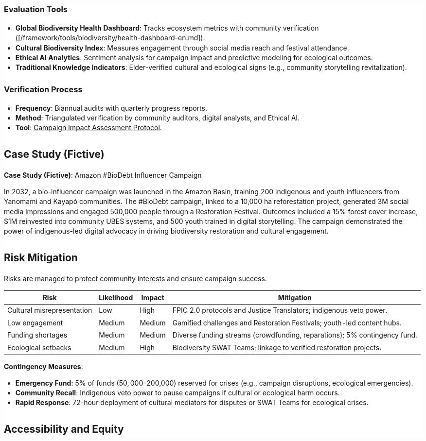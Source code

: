 ### Evaluation Tools
- **Global Biodiversity Health Dashboard**: Tracks ecosystem metrics with community verification ([/framework/tools/biodiversity/health-dashboard-en.md]).
- **Cultural Biodiversity Index**: Measures engagement through social media reach and festival attendance.
- **Ethical AI Analytics**: Sentiment analysis for campaign impact and predictive modeling for ecological outcomes.
- **Traditional Knowledge Indicators**: Elder-verified cultural and ecological signs (e.g., community storytelling revitalization).

### Verification Process
- **Frequency**: Biannual audits with quarterly progress reports.
- **Method**: Triangulated verification by community auditors, digital analysts, and Ethical AI.
- **Tool**: [Campaign Impact Assessment Protocol](#tools-templates).

## <a id="case-study"></a>Case Study (Fictive)

**Case Study (Fictive)**: Amazon #BioDebt Influencer Campaign

In 2032, a bio-influencer campaign was launched in the Amazon Basin, training 200 indigenous and youth influencers from Yanomami and Kayapó communities. The #BioDebt campaign, linked to a 10,000 ha reforestation project, generated 3M social media impressions and engaged 500,000 people through a Restoration Festival. Outcomes included a 15% forest cover increase, $1M reinvested into community UBES systems, and 500 youth trained in digital storytelling. The campaign demonstrated the power of indigenous-led digital advocacy in driving biodiversity restoration and cultural engagement.

## <a id="risk-mitigation"></a>Risk Mitigation

Risks are managed to protect community interests and ensure campaign success.

| Risk | Likelihood | Impact | Mitigation |
|------|------------|--------|------------|
| Cultural misrepresentation | Low | High | FPIC 2.0 protocols and Justice Translators; indigenous veto power. |
| Low engagement | Medium | Medium | Gamified challenges and Restoration Festivals; youth-led content hubs. |
| Funding shortages | Medium | Medium | Diverse funding streams (crowdfunding, reparations); 5% contingency fund. |
| Ecological setbacks | Medium | High | Biodiversity SWAT Teams; linkage to verified restoration projects. |

**Contingency Measures**:
- **Emergency Fund**: 5% of funds ($50,000–$200,000) reserved for crises (e.g., campaign disruptions, ecological emergencies).
- **Community Recall**: Indigenous veto power to pause campaigns if cultural or ecological harm occurs.
- **Rapid Response**: 72-hour deployment of cultural mediators for disputes or SWAT Teams for ecological crises.

## <a id="accessibility-equity"></a>Accessibility and Equity
